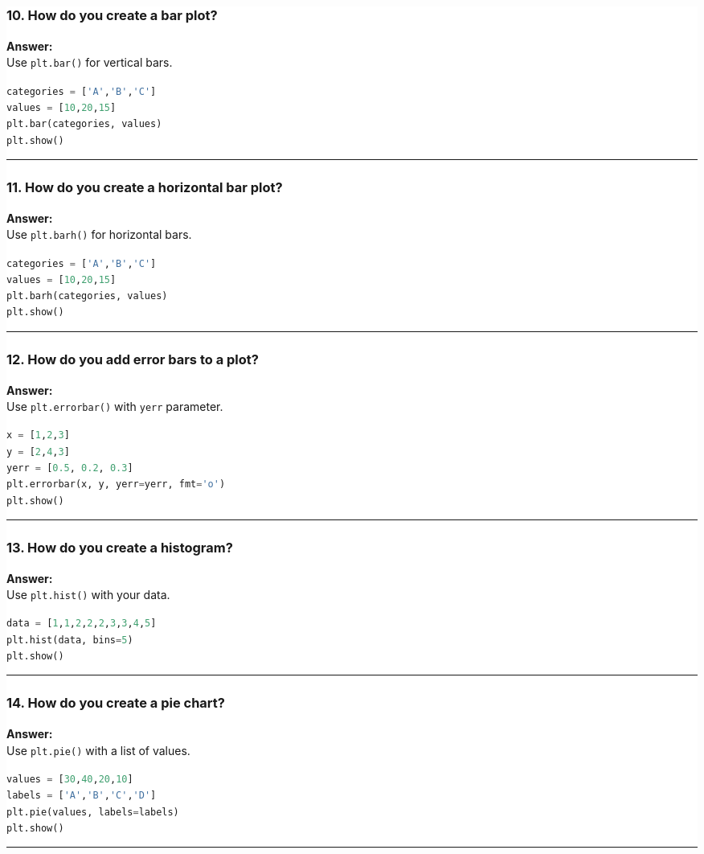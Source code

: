 
### 10. How do you create a bar plot?
**Answer:**  
Use `plt.bar()` for vertical bars.
```python
categories = ['A','B','C']
values = [10,20,15]
plt.bar(categories, values)
plt.show()
```

---

### 11. How do you create a horizontal bar plot?
**Answer:**  
Use `plt.barh()` for horizontal bars.
```python
categories = ['A','B','C']
values = [10,20,15]
plt.barh(categories, values)
plt.show()
```

---

### 12. How do you add error bars to a plot?
**Answer:**  
Use `plt.errorbar()` with `yerr` parameter.
```python
x = [1,2,3]
y = [2,4,3]
yerr = [0.5, 0.2, 0.3]
plt.errorbar(x, y, yerr=yerr, fmt='o')
plt.show()
```

---

### 13. How do you create a histogram?
**Answer:**  
Use `plt.hist()` with your data.
```python
data = [1,1,2,2,2,3,3,4,5]
plt.hist(data, bins=5)
plt.show()
```

---

### 14. How do you create a pie chart?
**Answer:**  
Use `plt.pie()` with a list of values.
```python
values = [30,40,20,10]
labels = ['A','B','C','D']
plt.pie(values, labels=labels)
plt.show()
```

---